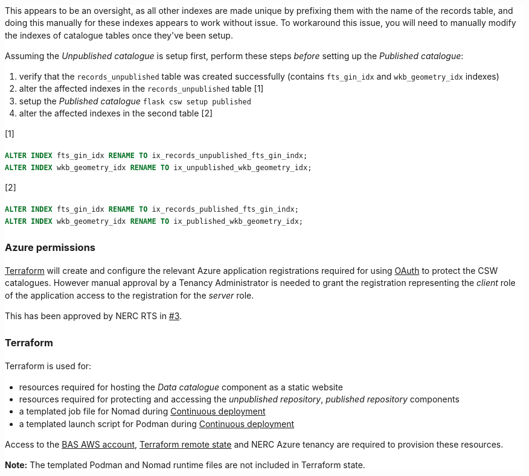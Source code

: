This appears to be an oversight, as all other indexes are made unique by prefixing them with the name of the records
table, and doing this manually for these indexes appears to work without issue. To workaround this issue, you will need
to manually modify the indexes of catalogue tables once they've been setup.

Assuming the *Unpublished catalogue* is setup first, perform these steps *before* setting up the *Published catalogue*:

1. verify that the `records_unpublished` table was created successfully (contains `fts_gin_idx` and `wkb_geometry_idx`
   indexes)
2. alter the affected indexes in the `records_unpublished` table [1]
3. setup the *Published catalogue* `flask csw setup published`
4. alter the affected indexes in the second table [2]

[1]

```sql
ALTER INDEX fts_gin_idx RENAME TO ix_records_unpublished_fts_gin_indx;
ALTER INDEX wkb_geometry_idx RENAME TO ix_unpublished_wkb_geometry_idx;
```

[2]

```sql
ALTER INDEX fts_gin_idx RENAME TO ix_records_published_fts_gin_indx;
ALTER INDEX wkb_geometry_idx RENAME TO ix_published_wkb_geometry_idx;
```

### Azure permissions

[Terraform](#terraform) will create and configure the relevant Azure application registrations required for using
[OAuth](#oauth) to protect the CSW catalogues. However manual approval by a Tenancy Administrator is needed to grant
the registration representing the *client* role of the application access to the registration for the *server* role.

This has been approved by NERC RTS in [#3](https://gitlab.data.bas.ac.uk/MAGIC/add-metadata-toolbox/-/issues/3).

### Terraform

Terraform is used for:

* resources required for hosting the *Data catalogue* component as a static website
* resources required for protecting and accessing the *unpublished repository*, *published repository*  components
* a templated job file for Nomad during [Continuous deployment](#continuous-deployment)
* a templated launch script for Podman during [Continuous deployment](#continuous-deployment)

Access to the [BAS AWS account](https://gitlab.data.bas.ac.uk/WSF/bas-aws),
[Terraform remote state](#terraform-remote-state) and NERC Azure tenancy are required to provision these resources.

**Note:** The templated Podman and Nomad runtime files are not included in Terraform state.

